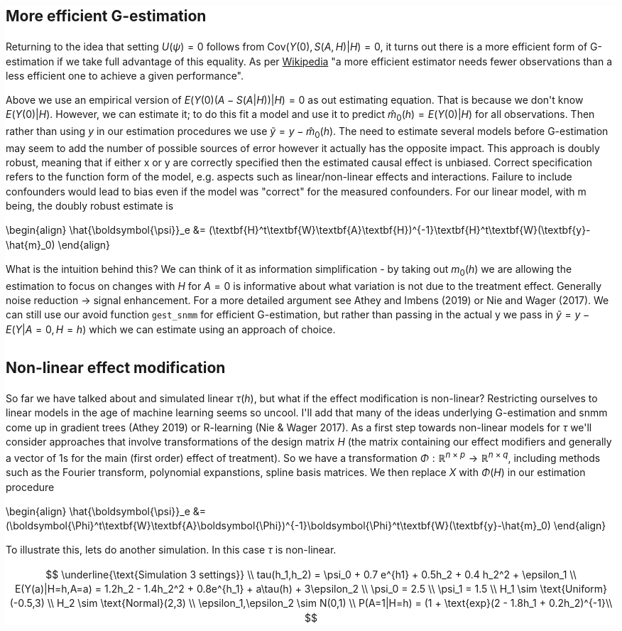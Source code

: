 ## More efficient G-estimation

Returning to the idea that setting $U(\psi) = 0$ follows from $\text{Cov}(Y(0),S(A,H)|H) = 0$, it turns out there is a more efficient form of G-estimation if we take full advantage of this equality. As per [Wikipedia](https://en.wikipedia.org/wiki/Efficiency_(statistics)) "a more efficient estimator needs fewer observations than a less efficient one to achieve a given performance".

Above we use an empirical version of $E(Y(0)(A-S(A|H))|H)=0$ as out estimating equation. That is because we don't know $E(Y(0)|H)$. However, we can estimate it; to do this fit a model and use it to predict $\hat{m}_0(h) = E(Y(0)|H)$ for all observations. Then rather than using $y$ in our estimation procedures we use $\tilde{y} = y-\hat{m}_0(h)$.  The need to estimate several models before G-estimation may seem to add the number of possible sources of error however it actually has the opposite impact. This approach is doubly robust, meaning that if either x or y are correctly specified then the estimated causal effect is unbiased. Correct specification refers to the function form of the model, e.g. aspects such as linear/non-linear effects and interactions. Failure to include confounders would lead to bias even if the model was "correct" for the measured confounders. For our linear model, with m being, the doubly robust estimate is

\begin{align}
\hat{\boldsymbol{\psi}}_e &= (\textbf{H}^t\textbf{W}\textbf{A}\textbf{H})^{-1}\textbf{H}^t\textbf{W}(\textbf{y}-\hat{m}_0)
\end{align}

What is the intuition behind this? We can think of it as information simplification - by taking out $m_0(h)$ we are allowing the estimation to focus on changes with $H$ for $A=0$ is informative about what variation is not due to the treatment effect. Generally noise reduction $\rightarrow$ signal enhancement. For a more detailed argument see Athey and Imbens (2019) or Nie and Wager (2017). We can still use our avoid function `gest_snmm` for efficient G-estimation, but rather than passing in the actual y we pass in $\tilde{y} = y - E(Y|A=0,H=h)$ which we can estimate using an approach of choice.

## Non-linear effect modification

So far we have talked about and simulated linear $\tau(h)$, but what if the effect modification is non-linear? Restricting ourselves to linear models in the age of machine learning seems so uncool. I'll add that many of the ideas underlying G-estimation and snmm come up in gradient trees (Athey 2019) or R-learning (Nie & Wager 2017). As a first step towards non-linear models for $\tau$ we'll consider approaches that involve transformations of the design matrix $H$ (the matrix containing our effect modifiers and generally a vector of 1s for the main (first order) effect of treatment). So we have a transformation $\Phi: \mathbb{R}^{n \times p} \to \mathbb{R}^{n \times q}$, including methods such as the Fourier transform, polynomial expanstions, spline basis matrices. We then replace $X$ with $\Phi(H)$ in our estimation procedure

\begin{align}
\hat{\boldsymbol{\psi}}_e &= (\boldsymbol{\Phi}^t\textbf{W}\textbf{A}\boldsymbol{\Phi})^{-1}\boldsymbol{\Phi}^t\textbf{W}(\textbf{y}-\hat{m}_0)
\end{align}

To illustrate this, lets do another simulation. In this case $\tau$ is non-linear.

$$
\underline{\text{Simulation 3 settings}} \\
tau(h_1,h_2) = \psi_0 + 0.7 e^{h1} + 0.5h_2 + 0.4 h_2^2 + \epsilon_1 \\
E(Y(a)|H=h,A=a) = 1.2h_2 - 1.4h_2^2 + 0.8e^{h_1} + a\tau(h) + 3\epsilon_2 \\
\psi_0 = 2.5 \\
\psi_1 = 1.5 \\
H_1 \sim \text{Uniform}(-0.5,3) \\
H_2 \sim \text{Normal}(2,3) \\
\epsilon_1,\epsilon_2 \sim N(0,1) \\
P(A=1|H=h) = (1 + \text{exp}(2 - 1.8h_1 + 0.2h_2)^{-1}\\
$$
